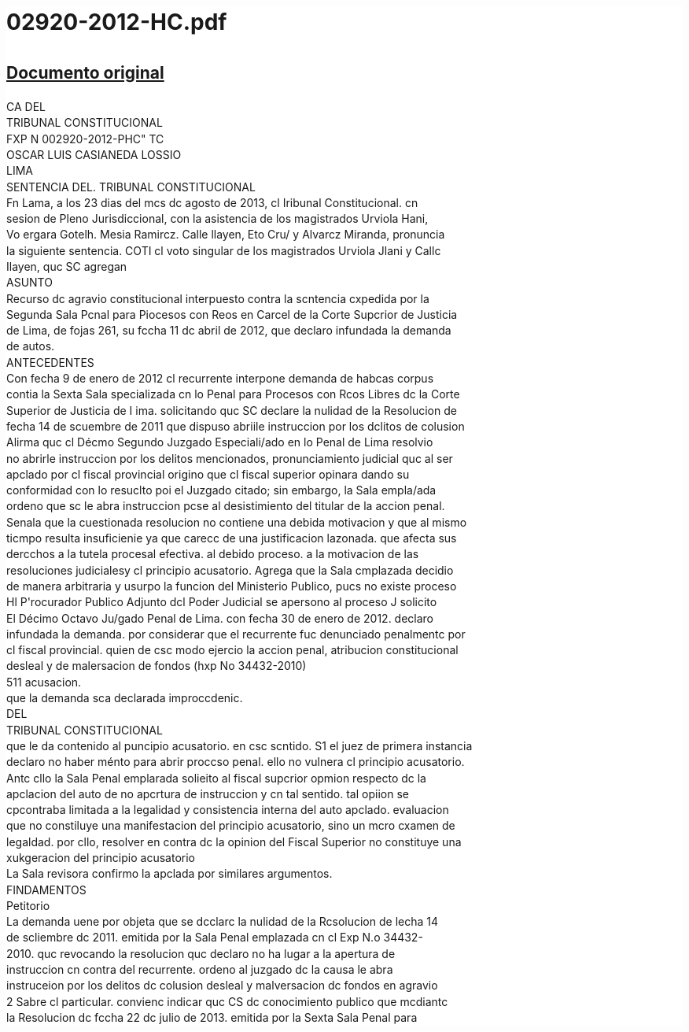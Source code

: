 
02920-2012-HC.pdf
=================
  
[Documento original](https://tc.gob.pe/jurisprudencia/2013/02920-2012-HC.pdf)  
---  
CA DEL  
TRIBUNAL CONSTITUCIONAL  
FXP N 002920-2012-PHC" TC  
OSCAR LUIS CASIANEDA LOSSIO  
LIMA  
SENTENCIA DEL. TRIBUNAL CONSTITUCIONAL  
Fn Lama, a los 23 dias del mcs dc agosto de 2013, cl Iribunal Constitucional. cn  
sesion de Pleno Jurisdiccional, con la asistencia de los magistrados Urviola Hani,  
Vo ergara Gotelh. Mesia Ramircz. Calle llayen, Eto Cru/ y Alvarcz Miranda, pronuncia  
la siguiente sentencia. COTI cl voto singular de los magistrados Urviola Jlani y Callc  
Ilayen, quc SC agregan  
ASUNTO  
Recurso dc agravio constitucional interpuesto contra la scntencia cxpedida por la  
Segunda Sala Pcnal para Piocesos con Reos en Carcel de la Corte Supcrior de Justicia  
de Lima, de fojas 261, su fccha 11 dc abril de 2012, que declaro infundada la demanda  
de autos.  
ANTECEDENTES  
Con fecha 9 de enero de 2012 cl recurrente interpone demanda de habcas corpus  
contia la Sexta Sala specializada cn lo Penal para Procesos con Rcos Libres dc la Corte  
Superior de Justicia de I ima. solicitando quc SC declare la nulidad de la Resolucion de  
fecha 14 de scuembre de 2011 que dispuso abriile instruccion por los dclitos de colusion  
Alirma quc cl Décmo Segundo Juzgado Especiali/ado en lo Penal de Lima resolvio  
no abrirle instruccion por los delitos mencionados, pronunciamiento judicial quc al ser  
apclado por cl fiscal provincial origino que cl fiscal superior opinara dando su  
conformidad con lo resuclto poi el Juzgado citado; sin embargo, la Sala empla/ada  
ordeno que sc le abra instruccion pcse al desistimiento del titular de la accion penal.  
Senala que la cuestionada resolucion no contiene una debida motivacion y que al mismo  
ticmpo resulta insuficienie ya que carecc de una justificacion lazonada. que afecta sus  
dercchos a la tutela procesal efectiva. al debido proceso. a la motivacion de las  
resoluciones judicialesy cl principio acusatorio. Agrega que la Sala cmplazada decidio  
de manera arbitraria y usurpo la funcion del Ministerio Publico, pucs no existe proceso  
Hl P'rocurador Publico Adjunto dcl Poder Judicial se apersono al proceso J solicito  
El Décimo Octavo Ju/gado Penal de Lima. con fecha 30 de enero de 2012. declaro  
infundada la demanda. por considerar que el recurrente fuc denunciado penalmentc por  
cl fiscal provincial. quien de csc modo ejercio la accion penal, atribucion constitucional  
desleal y de malersacion de fondos (hxp No 34432-2010)  
511 acusacion.  
que la demanda sca declarada improccdenic.  
DEL  
TRIBUNAL CONSTITUCIONAL  
que le da contenido al puncipio acusatorio. en csc scntido. S1 el juez de primera instancia  
declaro no haber ménto para abrir proccso penal. ello no vulnera cl principio acusatorio.  
Antc cllo la Sala Penal emplarada solieito al fiscal supcrior opmion respecto dc la  
apclacion del auto de no apcrtura de instruccion y cn tal sentido. tal opiion se  
cpcontraba limitada a la legalidad y consistencia interna del auto apclado. evaluacion  
que no constiluye una manifestacion del principio acusatorio, sino un mcro cxamen de  
legaldad. por cllo, resolver en contra dc la opinion del Fiscal Superior no constituye una  
xukgeracion del principio acusatorio  
La Sala revisora confirmo la apclada por similares argumentos.  
FINDAMENTOS  
Petitorio  
La demanda uene por objeta que se dcclarc la nulidad de la Rcsolucion de lecha 14  
de scliembre dc 2011. emitida por la Sala Penal emplazada cn cl Exp N.o 34432-  
2010. quc revocando la resolucion quc declaro no ha lugar a la apertura de  
instruccion cn contra del recurrente. ordeno al juzgado dc la causa le abra  
instruceion por los delitos dc colusion desleal y malversacion dc fondos en agravio  
2 Sabre cl particular. convienc indicar quc CS dc conocimiento publico que mcdiantc  
la Resolucion dc fccha 22 dc julio de 2013. emitida por la Sexta Sala Penal para  